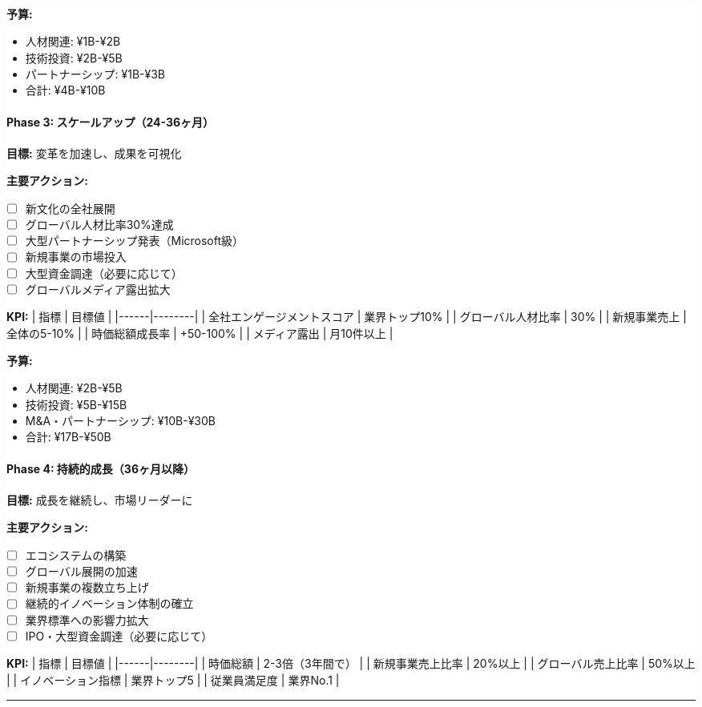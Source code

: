 **予算:**
- 人材関連: ¥1B-¥2B
- 技術投資: ¥2B-¥5B
- パートナーシップ: ¥1B-¥3B
- 合計: ¥4B-¥10B

#### Phase 3: スケールアップ（24-36ヶ月）

**目標:** 変革を加速し、成果を可視化

**主要アクション:**
- [ ] 新文化の全社展開
- [ ] グローバル人材比率30%達成
- [ ] 大型パートナーシップ発表（Microsoft級）
- [ ] 新規事業の市場投入
- [ ] 大型資金調達（必要に応じて）
- [ ] グローバルメディア露出拡大

**KPI:**
| 指標 | 目標値 |
|------|--------|
| 全社エンゲージメントスコア | 業界トップ10% |
| グローバル人材比率 | 30% |
| 新規事業売上 | 全体の5-10% |
| 時価総額成長率 | +50-100% |
| メディア露出 | 月10件以上 |

**予算:**
- 人材関連: ¥2B-¥5B
- 技術投資: ¥5B-¥15B
- M&A・パートナーシップ: ¥10B-¥30B
- 合計: ¥17B-¥50B

#### Phase 4: 持続的成長（36ヶ月以降）

**目標:** 成長を継続し、市場リーダーに

**主要アクション:**
- [ ] エコシステムの構築
- [ ] グローバル展開の加速
- [ ] 新規事業の複数立ち上げ
- [ ] 継続的イノベーション体制の確立
- [ ] 業界標準への影響力拡大
- [ ] IPO・大型資金調達（必要に応じて）

**KPI:**
| 指標 | 目標値 |
|------|--------|
| 時価総額 | 2-3倍（3年間で） |
| 新規事業売上比率 | 20%以上 |
| グローバル売上比率 | 50%以上 |
| イノベーション指標 | 業界トップ5 |
| 従業員満足度 | 業界No.1 |

---